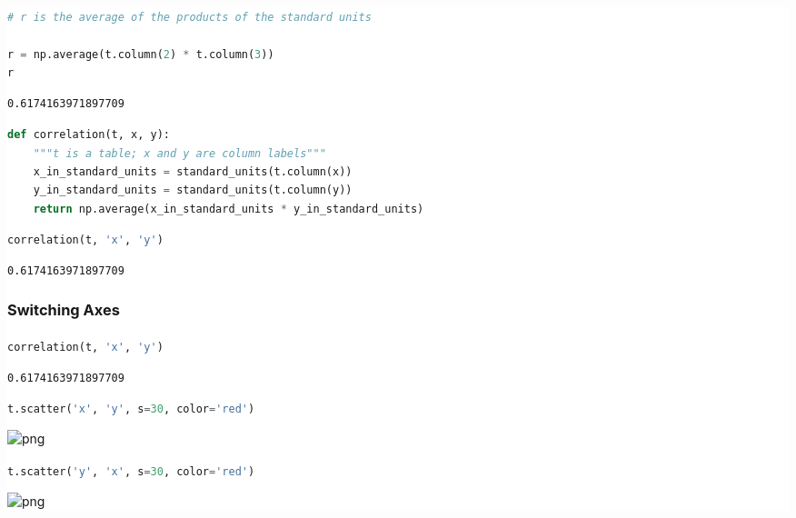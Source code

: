 

```python
# r is the average of the products of the standard units

r = np.average(t.column(2) * t.column(3))
r
```




    0.6174163971897709




```python
def correlation(t, x, y):
    """t is a table; x and y are column labels"""
    x_in_standard_units = standard_units(t.column(x))
    y_in_standard_units = standard_units(t.column(y))
    return np.average(x_in_standard_units * y_in_standard_units)
```


```python
correlation(t, 'x', 'y')
```




    0.6174163971897709



### Switching Axes ###


```python
correlation(t, 'x', 'y')
```




    0.6174163971897709




```python
t.scatter('x', 'y', s=30, color='red')
```


    
![png](lec10-demo_files/lec10-demo_44_0.png)
    



```python
t.scatter('y', 'x', s=30, color='red')
```


    
![png](lec10-demo_files/lec10-demo_45_0.png)
    